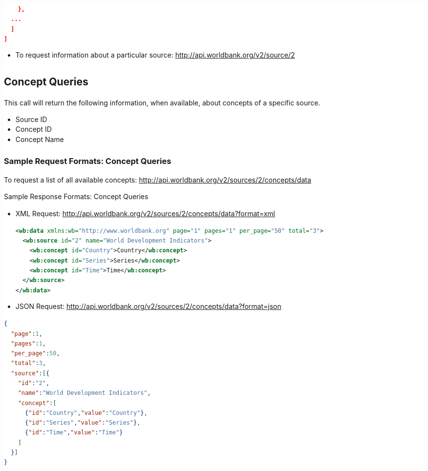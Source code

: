   ```json
      },
    ...
    ]
  ]
  ```

* To request information about a particular source: <http://api.worldbank.org/v2/source/2>

## Concept Queries
This call will return the following information, when available, about concepts of a specific source.

* Source ID
* Concept ID
* Concept Name

### Sample Request Formats: Concept Queries
To request a list of all available concepts:
<http://api.worldbank.org/v2/sources/2/concepts/data>

Sample Response Formats: Concept Queries

* XML Request: <http://api.worldbank.org/v2/sources/2/concepts/data?format=xml>

  ```xml
  <wb:data xmlns:wb="http://www.worldbank.org" page="1" pages="1" per_page="50" total="3">
    <wb:source id="2" name="World Development Indicators">
      <wb:concept id="Country">Country</wb:concept>
      <wb:concept id="Series">Series</wb:concept>
      <wb:concept id="Time">Time</wb:concept>
    </wb:source>
  </wb:data>
  ```

* JSON Request: <http://api.worldbank.org/v2/sources/2/concepts/data?format=json>
```json
{
  "page":1,
  "pages":1,
  "per_page":50,
  "total":3,
  "source":[{
    "id":"2",
    "name":"World Development Indicators",
    "concept":[
      {"id":"Country","value":"Country"},
      {"id":"Series","value":"Series"},
      {"id":"Time","value":"Time"}
    ]
  }]
}
```
